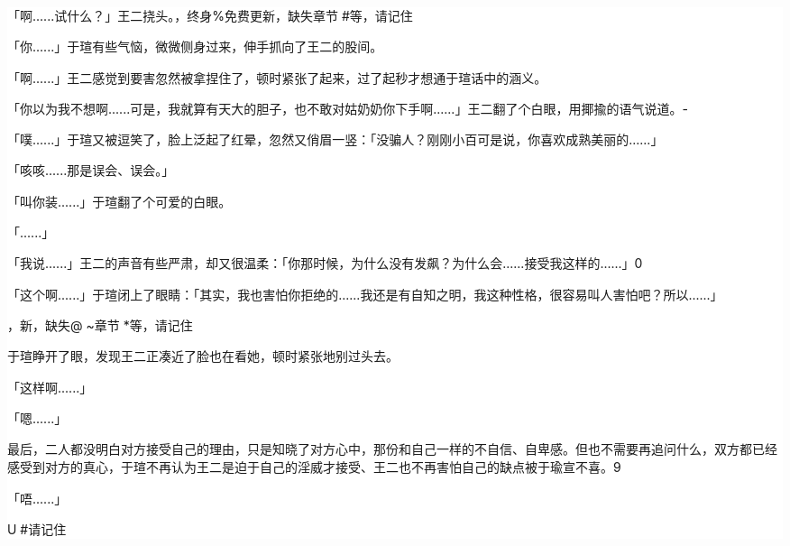 

「啊......试什么？」王二挠头。，终身%免费更新，缺失章节 #等，请记住



「你......」于瑄有些气恼，微微侧身过来，伸手抓向了王二的股间。



「啊......」王二感觉到要害忽然被拿捏住了，顿时紧张了起来，过了起秒才想通于瑄话中的涵义。





「你以为我不想啊......可是，我就算有天大的胆子，也不敢对姑奶奶你下手啊......」王二翻了个白眼，用揶揄的语气说道。-





「噗......」于瑄又被逗笑了，脸上泛起了红晕，忽然又俏眉一竖：「没骗人？刚刚小百可是说，你喜欢成熟美丽的......」



「咳咳......那是误会、误会。」



「叫你装......」于瑄翻了个可爱的白眼。



「......」





「我说......」王二的声音有些严肃，却又很温柔：「你那时候，为什么没有发飙？为什么会......接受我这样的......」0



「这个啊......」于瑄闭上了眼睛：「其实，我也害怕你拒绝的......我还是有自知之明，我这种性格，很容易叫人害怕吧？所以......」



，新，缺失@ ~章节 *等，请记住



于瑄睁开了眼，发现王二正凑近了脸也在看她，顿时紧张地别过头去。





「这样啊......」





「嗯......」



最后，二人都没明白对方接受自己的理由，只是知晓了对方心中，那份和自己一样的不自信、自卑感。但也不需要再追问什么，双方都已经感受到对方的真心，于瑄不再认为王二是迫于自己的淫威才接受、王二也不再害怕自己的缺点被于瑜宣不喜。9





「唔......」

U  #请记住
